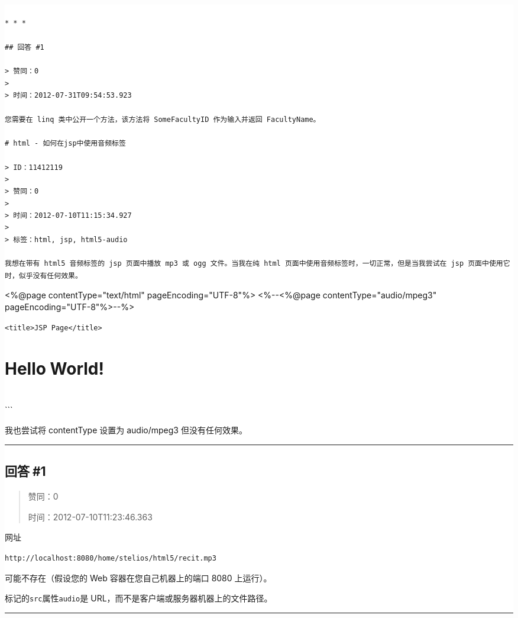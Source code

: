 ```

* * *

## 回答 #1

> 赞同：0
> 
> 时间：2012-07-31T09:54:53.923

您需要在 linq 类中公开一个方法，该方法将 SomeFacultyID 作为输入并返回 FacultyName。

# html - 如何在jsp中使用音频标签

> ID：11412119
> 
> 赞同：0
> 
> 时间：2012-07-10T11:15:34.927
> 
> 标签：html, jsp, html5-audio

我想在带有 html5 音频标签的 jsp 页面中播放 mp3 或 ogg 文件。当我在纯 html 页面中使用音频标签时，一切正常，但是当我尝试在 jsp 页面中使用它时，似乎没有任何效果。

```
<%@page contentType="text/html" pageEncoding="UTF-8"%>
<%--<%@page contentType="audio/mpeg3" pageEncoding="UTF-8"%>--%>
<!DOCTYPE html>
<html>
<head>

    <title>JSP Page</title>
</head>
<body>
    <h1>Hello World!</h1>
    <br>
    <audio controls="controls">  
        <source src="/home/stelios/html5/recit.mp3" type="audio/mp3" />
        Your browser does not support the audio tag.
    </audio> 
</body>
</html> 
```

我也尝试将 contentType 设置为 audio/mpeg3 但没有任何效果。

* * *

## 回答 #1

> 赞同：0
> 
> 时间：2012-07-10T11:23:46.363

网址

```
http://localhost:8080/home/stelios/html5/recit.mp3 
```

可能不存在（假设您的 Web 容器在您自己机器上的端口 8080 上运行）。

标记的`src`属性`audio`是 URL，而不是客户端或服务器机器上的文件路径。

* * *
```